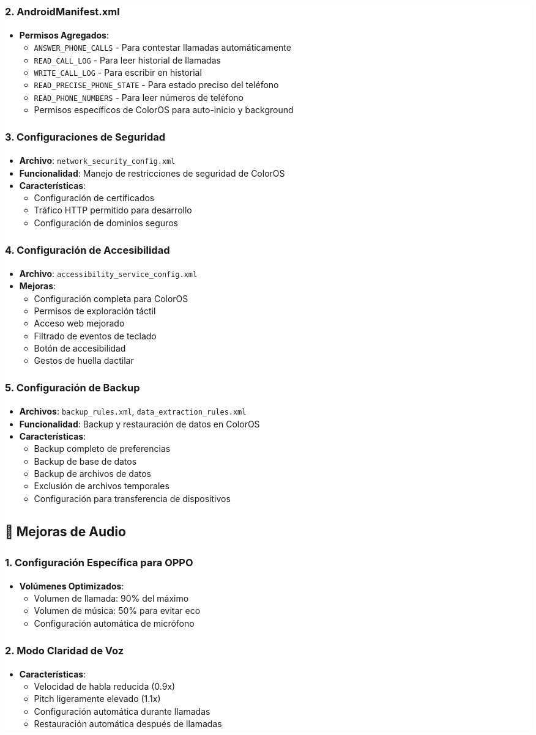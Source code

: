 ### 2. **AndroidManifest.xml**
- **Permisos Agregados**:
  - `ANSWER_PHONE_CALLS` - Para contestar llamadas automáticamente
  - `READ_CALL_LOG` - Para leer historial de llamadas
  - `WRITE_CALL_LOG` - Para escribir en historial
  - `READ_PRECISE_PHONE_STATE` - Para estado preciso del teléfono
  - `READ_PHONE_NUMBERS` - Para leer números de teléfono
  - Permisos específicos de ColorOS para auto-inicio y background

### 3. **Configuraciones de Seguridad**
- **Archivo**: `network_security_config.xml`
- **Funcionalidad**: Manejo de restricciones de seguridad de ColorOS
- **Características**:
  - Configuración de certificados
  - Tráfico HTTP permitido para desarrollo
  - Configuración de dominios seguros

### 4. **Configuración de Accesibilidad**
- **Archivo**: `accessibility_service_config.xml`
- **Mejoras**:
  - Configuración completa para ColorOS
  - Permisos de exploración táctil
  - Acceso web mejorado
  - Filtrado de eventos de teclado
  - Botón de accesibilidad
  - Gestos de huella dactilar

### 5. **Configuración de Backup**
- **Archivos**: `backup_rules.xml`, `data_extraction_rules.xml`
- **Funcionalidad**: Backup y restauración de datos en ColorOS
- **Características**:
  - Backup completo de preferencias
  - Backup de base de datos
  - Backup de archivos de datos
  - Exclusión de archivos temporales
  - Configuración para transferencia de dispositivos

## 🎵 Mejoras de Audio

### 1. **Configuración Específica para OPPO**
- **Volúmenes Optimizados**:
  - Volumen de llamada: 90% del máximo
  - Volumen de música: 50% para evitar eco
  - Configuración automática de micrófono

### 2. **Modo Claridad de Voz**
- **Características**:
  - Velocidad de habla reducida (0.9x)
  - Pitch ligeramente elevado (1.1x)
  - Configuración automática durante llamadas
  - Restauración automática después de llamadas
